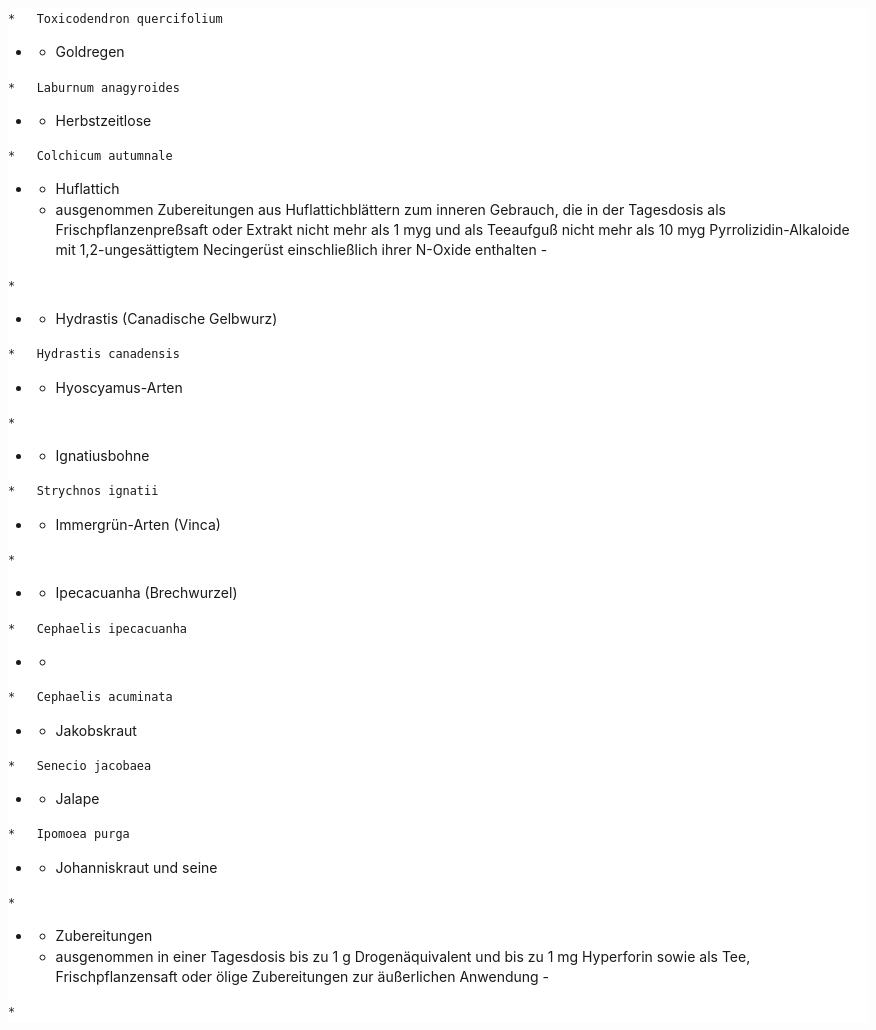     *   Toxicodendron quercifolium


*    *   Goldregen

    *   Laburnum anagyroides


*    *   Herbstzeitlose

    *   Colchicum autumnale


*    *   Huflattich
        - ausgenommen Zubereitungen aus Huflattichblättern zum inneren Gebrauch, die in der Tagesdosis als Frischpflanzenpreßsaft oder Extrakt nicht mehr als 1 myg und als Teeaufguß nicht mehr als 10 myg Pyrrolizidin-Alkaloide mit 1,2-ungesättigtem Necingerüst einschließlich ihrer N-Oxide enthalten -

    *

*    *   Hydrastis (Canadische Gelbwurz)

    *   Hydrastis canadensis


*    *   Hyoscyamus-Arten

    *

*    *   Ignatiusbohne

    *   Strychnos ignatii


*    *   Immergrün-Arten (Vinca)

    *

*    *   Ipecacuanha (Brechwurzel)

    *   Cephaelis ipecacuanha


*    *
    *   Cephaelis acuminata


*    *   Jakobskraut

    *   Senecio jacobaea


*    *   Jalape

    *   Ipomoea purga


*    *   Johanniskraut und seine

    *

*    *   Zubereitungen
        - ausgenommen in einer Tagesdosis bis zu 1 g Drogenäquivalent und bis zu 1 mg Hyperforin sowie als Tee, Frischpflanzensaft oder ölige Zubereitungen zur äußerlichen Anwendung -

    *
